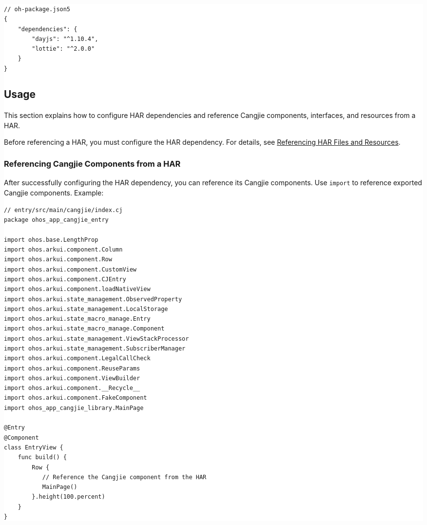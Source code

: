 ```json5  
// oh-package.json5  
{  
    "dependencies": {  
        "dayjs": "^1.10.4",  
        "lottie": "^2.0.0"  
    }  
}  
```  

## Usage  

This section explains how to configure HAR dependencies and reference Cangjie components, interfaces, and resources from a HAR.  

Before referencing a HAR, you must configure the HAR dependency. For details, see [Referencing HAR Files and Resources](https://developer.huawei.com/consumer/cn/doc/harmonyos-guides/ide-har-import).  

### Referencing Cangjie Components from a HAR  

After successfully configuring the HAR dependency, you can reference its Cangjie components. Use `import` to reference exported Cangjie components. Example:  

  

```cangjie  
// entry/src/main/cangjie/index.cj  
package ohos_app_cangjie_entry  

import ohos.base.LengthProp  
import ohos.arkui.component.Column  
import ohos.arkui.component.Row  
import ohos.arkui.component.CustomView  
import ohos.arkui.component.CJEntry  
import ohos.arkui.component.loadNativeView  
import ohos.arkui.state_management.ObservedProperty  
import ohos.arkui.state_management.LocalStorage  
import ohos.arkui.state_macro_manage.Entry  
import ohos.arkui.state_macro_manage.Component  
import ohos.arkui.state_management.ViewStackProcessor  
import ohos.arkui.state_management.SubscriberManager  
import ohos.arkui.component.LegalCallCheck  
import ohos.arkui.component.ReuseParams  
import ohos.arkui.component.ViewBuilder  
import ohos.arkui.component.__Recycle__  
import ohos.arkui.component.FakeComponent  
import ohos_app_cangjie_library.MainPage  

@Entry  
@Component  
class EntryView {  
    func build() {  
        Row {  
           // Reference the Cangjie component from the HAR  
           MainPage()  
        }.height(100.percent)  
    }  
}  
```  
